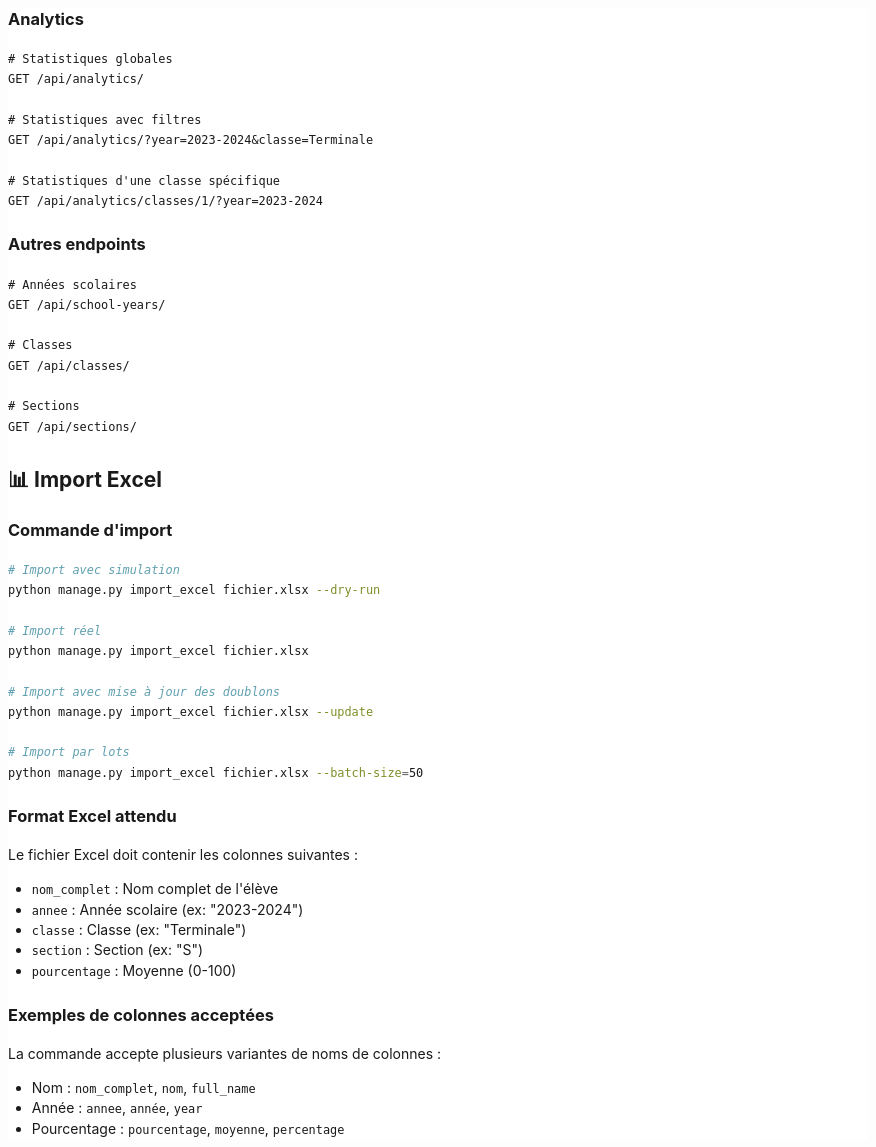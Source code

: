 
### Analytics
```http
# Statistiques globales
GET /api/analytics/

# Statistiques avec filtres
GET /api/analytics/?year=2023-2024&classe=Terminale

# Statistiques d'une classe spécifique
GET /api/analytics/classes/1/?year=2023-2024
```

### Autres endpoints
```http
# Années scolaires
GET /api/school-years/

# Classes
GET /api/classes/

# Sections  
GET /api/sections/
```

## 📊 Import Excel

### Commande d'import
```bash
# Import avec simulation
python manage.py import_excel fichier.xlsx --dry-run

# Import réel
python manage.py import_excel fichier.xlsx

# Import avec mise à jour des doublons
python manage.py import_excel fichier.xlsx --update

# Import par lots
python manage.py import_excel fichier.xlsx --batch-size=50
```

### Format Excel attendu
Le fichier Excel doit contenir les colonnes suivantes :
- `nom_complet` : Nom complet de l'élève
- `annee` : Année scolaire (ex: "2023-2024")
- `classe` : Classe (ex: "Terminale")
- `section` : Section (ex: "S")
- `pourcentage` : Moyenne (0-100)

### Exemples de colonnes acceptées
La commande accepte plusieurs variantes de noms de colonnes :
- Nom : `nom_complet`, `nom`, `full_name`
- Année : `annee`, `année`, `year`
- Pourcentage : `pourcentage`, `moyenne`, `percentage`
